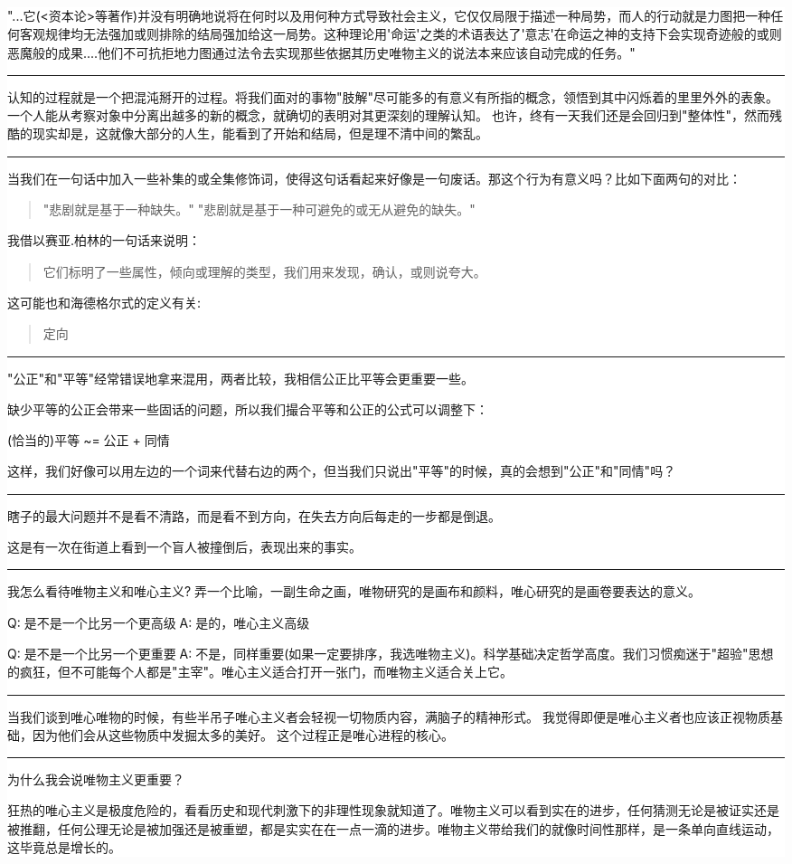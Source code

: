 "...它(<资本论>等著作)并没有明确地说将在何时以及用何种方式导致社会主义，它仅仅局限于描述一种局势，而人的行动就是力图把一种任何客观规律均无法强加或则排除的结局强加给这一局势。这种理论用'命运'之类的术语表达了'意志'在命运之神的支持下会实现奇迹般的或则恶魔般的成果....他们不可抗拒地力图通过法令去实现那些依据其历史唯物主义的说法本来应该自动完成的任务。"

----------

认知的过程就是一个把混沌掰开的过程。将我们面对的事物"肢解"尽可能多的有意义有所指的概念，领悟到其中闪烁着的里里外外的表象。一个人能从考察对象中分离出越多的新的概念，就确切的表明对其更深刻的理解认知。
也许，终有一天我们还是会回归到"整体性"，然而残酷的现实却是，这就像大部分的人生，能看到了开始和结局，但是理不清中间的繁乱。

----------

当我们在一句话中加入一些补集的或全集修饰词，使得这句话看起来好像是一句废话。那这个行为有意义吗？比如下面两句的对比：

> "悲剧就是基于一种缺失。"
> "悲剧就是基于一种可避免的或无从避免的缺失。"

我借以赛亚.柏林的一句话来说明：
> 它们标明了一些属性，倾向或理解的类型，我们用来发现，确认，或则说夸大。

这可能也和海德格尔式的定义有关:
> 定向

----------

"公正"和"平等"经常错误地拿来混用，两者比较，我相信公正比平等会更重要一些。

缺少平等的公正会带来一些固话的问题，所以我们撮合平等和公正的公式可以调整下：

(恰当的)平等 ~= 公正 + 同情

这样，我们好像可以用左边的一个词来代替右边的两个，但当我们只说出"平等"的时候，真的会想到"公正"和"同情"吗？

----------

瞎子的最大问题并不是看不清路，而是看不到方向，在失去方向后每走的一步都是倒退。

这是有一次在街道上看到一个盲人被撞倒后，表现出来的事实。

----------

我怎么看待唯物主义和唯心主义?
弄一个比喻，一副生命之画，唯物研究的是画布和颜料，唯心研究的是画卷要表达的意义。

Q: 是不是一个比另一个更高级
A: 是的，唯心主义高级

Q: 是不是一个比另一个更重要
A: 不是，同样重要(如果一定要排序，我选唯物主义)。科学基础决定哲学高度。我们习惯痴迷于"超验"思想的疯狂，但不可能每个人都是"主宰"。唯心主义适合打开一张门，而唯物主义适合关上它。

----------

当我们谈到唯心唯物的时候，有些半吊子唯心主义者会轻视一切物质内容，满脑子的精神形式。
我觉得即便是唯心主义者也应该正视物质基础，因为他们会从这些物质中发掘太多的美好。
这个过程正是唯心进程的核心。

----------

为什么我会说唯物主义更重要？

狂热的唯心主义是极度危险的，看看历史和现代刺激下的非理性现象就知道了。唯物主义可以看到实在的进步，任何猜测无论是被证实还是被推翻，任何公理无论是被加强还是被重塑，都是实实在在一点一滴的进步。唯物主义带给我们的就像时间性那样，是一条单向直线运动，这毕竟总是增长的。

